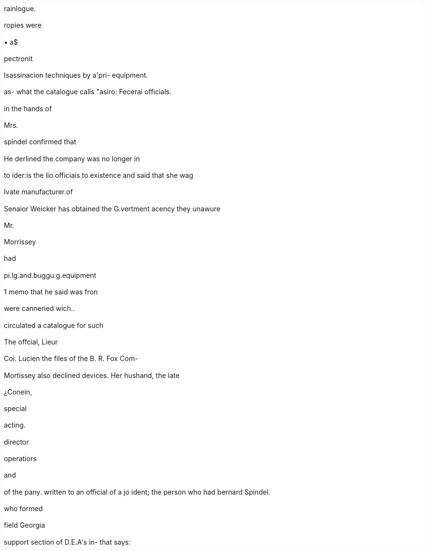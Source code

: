 rainlogue.

ropies were

• a$

pectronit

Isassinacion techniques by a'pri- equipment.

as- what the catalogue calls "asiro: Fecerai officials.

in the hands of

Mrs.

spindel confirmed that

He derlined the company was no longer in

to ider:is the lio officiais to existence and said that she wag

Ivate manufacturer.of

Senaior Weicker has obtained the G.vertment acency they unawure

Mr.

Morrissey

had

pi.lg.and.buggu.g.equipment

1 memo that he said was fron

were canneried wich..

circulated a catalogue for such

The offcial, Lieur

Coi. Lucien the files of the B. R. Fox Com-

Mortissey also declined devices. Her hushand, the late

¿Conein,

special

acting.

director

operatiors

and

of the pany. written to an official of a jo ident; the person who had bernard Spindel.

who formed

field Georgia

support section of D.E.A's in- that says:
